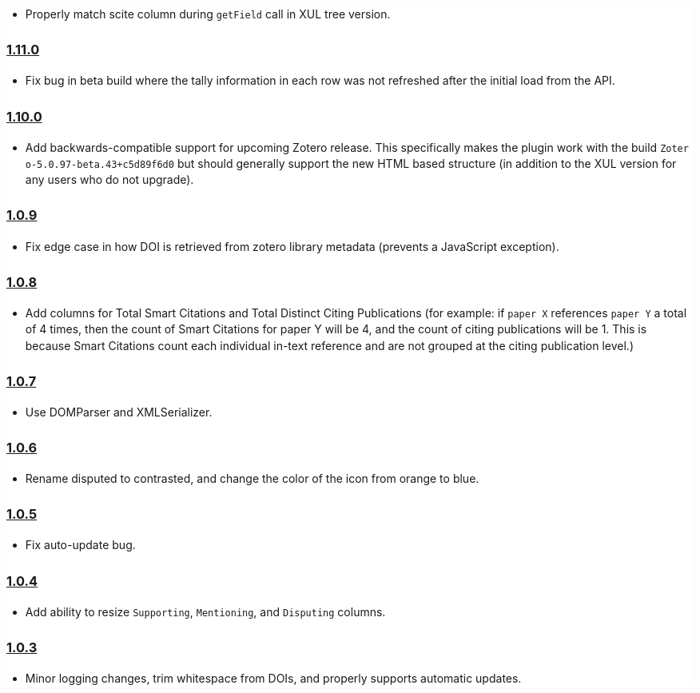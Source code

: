- Properly match scite column during `getField` call in XUL tree version.

### [1.11.0](https://github.com/scitedotai/scite-zotero-plugin/releases/tag/v1.11.0)

- Fix bug in beta build where the tally information in each row was not refreshed after the initial load from the API.

### [1.10.0](https://github.com/scitedotai/scite-zotero-plugin/releases/tag/v1.10.0)

- Add backwards-compatible support for upcoming Zotero release. This specifically makes the plugin work with the build `Zotero-5.0.97-beta.43+c5d89f6d0` but should generally support the new HTML based structure (in addition to the XUL version for any users who do not upgrade).
### [1.0.9](https://github.com/scitedotai/scite-zotero-plugin/releases/tag/v1.0.9)

- Fix edge case in how DOI is retrieved from zotero library metadata (prevents a JavaScript exception).

### [1.0.8](https://github.com/scitedotai/scite-zotero-plugin/releases/tag/v1.0.8)

- Add columns for Total Smart Citations and Total Distinct Citing Publications (for example: if `paper X` references `paper Y` a total of 4 times, then the count of Smart Citations for paper Y will be 4, and the count of citing publications will be 1. This is because Smart Citations count each individual in-text reference and are not grouped at the citing publication level.)

### [1.0.7](https://github.com/scitedotai/scite-zotero-plugin/releases/tag/v1.0.7)

- Use DOMParser and XMLSerializer.

### [1.0.6](https://github.com/scitedotai/scite-zotero-plugin/releases/tag/v1.0.6)

- Rename disputed to contrasted, and change the color of the icon from orange to blue.

### [1.0.5](https://github.com/scitedotai/scite-zotero-plugin/releases/tag/v1.0.5)

- Fix auto-update bug.

### [1.0.4](https://github.com/scitedotai/scite-zotero-plugin/releases/tag/v1.0.4)

- Add ability to resize `Supporting`, `Mentioning`, and `Disputing` columns.
### [1.0.3](https://github.com/scitedotai/scite-zotero-plugin/releases/tag/v1.0.3)

- Minor logging changes, trim whitespace from DOIs, and properly supports automatic updates.
